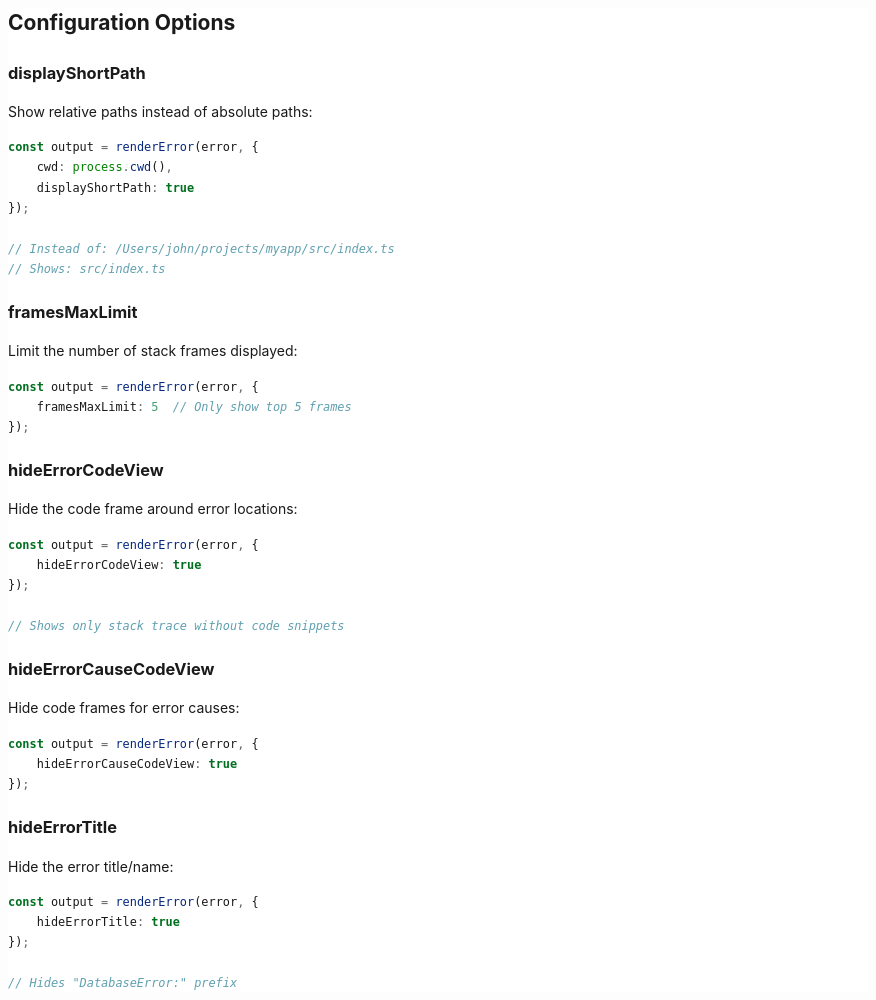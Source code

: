 ## Configuration Options

### displayShortPath

Show relative paths instead of absolute paths:

```typescript
const output = renderError(error, {
    cwd: process.cwd(),
    displayShortPath: true
});

// Instead of: /Users/john/projects/myapp/src/index.ts
// Shows: src/index.ts
```

### framesMaxLimit

Limit the number of stack frames displayed:

```typescript
const output = renderError(error, {
    framesMaxLimit: 5  // Only show top 5 frames
});
```

### hideErrorCodeView

Hide the code frame around error locations:

```typescript
const output = renderError(error, {
    hideErrorCodeView: true
});

// Shows only stack trace without code snippets
```

### hideErrorCauseCodeView

Hide code frames for error causes:

```typescript
const output = renderError(error, {
    hideErrorCauseCodeView: true
});
```

### hideErrorTitle

Hide the error title/name:

```typescript
const output = renderError(error, {
    hideErrorTitle: true
});

// Hides "DatabaseError:" prefix
```
